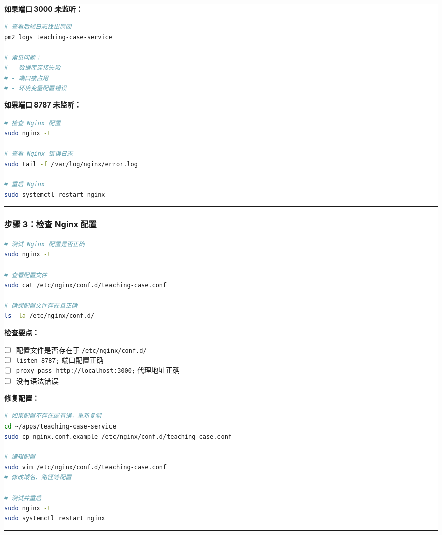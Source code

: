 **如果端口 3000 未监听：**
```bash
# 查看后端日志找出原因
pm2 logs teaching-case-service

# 常见问题：
# - 数据库连接失败
# - 端口被占用
# - 环境变量配置错误
```

**如果端口 8787 未监听：**
```bash
# 检查 Nginx 配置
sudo nginx -t

# 查看 Nginx 错误日志
sudo tail -f /var/log/nginx/error.log

# 重启 Nginx
sudo systemctl restart nginx
```

---

### 步骤 3：检查 Nginx 配置

```bash
# 测试 Nginx 配置是否正确
sudo nginx -t

# 查看配置文件
sudo cat /etc/nginx/conf.d/teaching-case.conf

# 确保配置文件存在且正确
ls -la /etc/nginx/conf.d/
```

**检查要点：**
- [ ] 配置文件是否存在于 `/etc/nginx/conf.d/`
- [ ] `listen 8787;` 端口配置正确
- [ ] `proxy_pass http://localhost:3000;` 代理地址正确
- [ ] 没有语法错误

**修复配置：**
```bash
# 如果配置不存在或有误，重新复制
cd ~/apps/teaching-case-service
sudo cp nginx.conf.example /etc/nginx/conf.d/teaching-case.conf

# 编辑配置
sudo vim /etc/nginx/conf.d/teaching-case.conf
# 修改域名、路径等配置

# 测试并重启
sudo nginx -t
sudo systemctl restart nginx
```

---